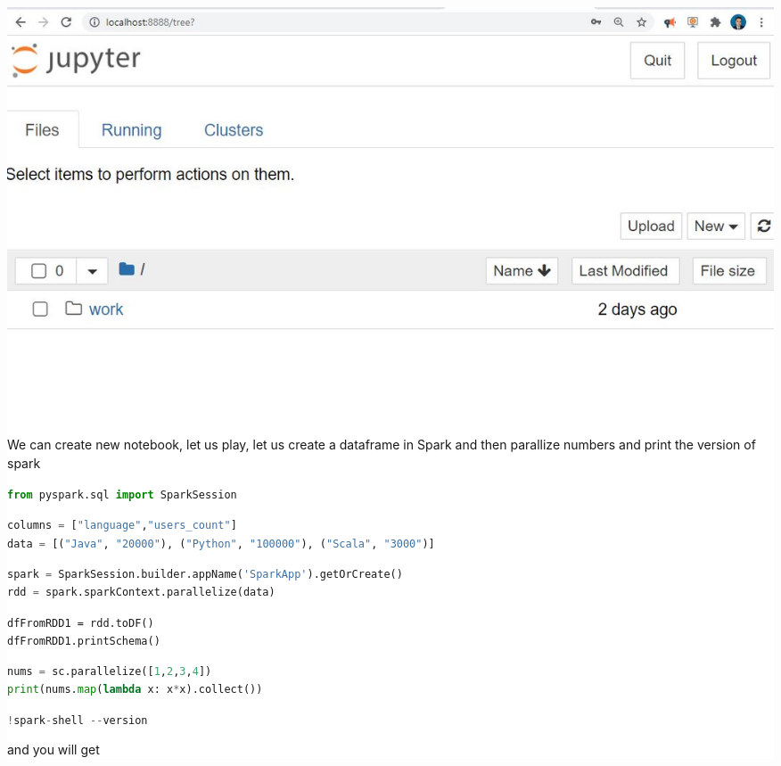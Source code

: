 ![](assets/images/posts/README/4.JPG)We can create new notebook, let us play, let us create a dataframe in Spark and then parallize numbers and print the version of spark

```python
from pyspark.sql import SparkSession
```

```python
columns = ["language","users_count"]
data = [("Java", "20000"), ("Python", "100000"), ("Scala", "3000")]
```

```python
spark = SparkSession.builder.appName('SparkApp').getOrCreate()
rdd = spark.sparkContext.parallelize(data)
```

```
dfFromRDD1 = rdd.toDF()
dfFromRDD1.printSchema()
```

```python
nums = sc.parallelize([1,2,3,4])
print(nums.map(lambda x: x*x).collect())
```

```python
!spark-shell --version
```

and you will get
